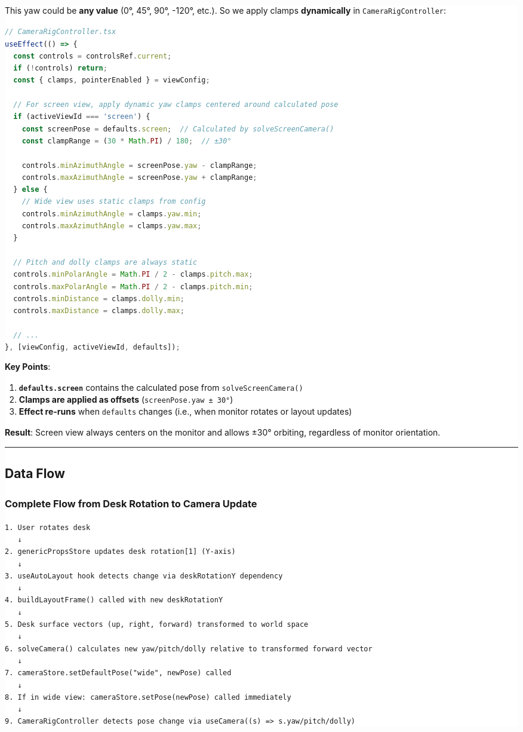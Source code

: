 This yaw could be **any value** (0°, 45°, 90°, -120°, etc.). So we apply clamps **dynamically** in `CameraRigController`:

```typescript
// CameraRigController.tsx
useEffect(() => {
  const controls = controlsRef.current;
  if (!controls) return;
  const { clamps, pointerEnabled } = viewConfig;

  // For screen view, apply dynamic yaw clamps centered around calculated pose
  if (activeViewId === 'screen') {
    const screenPose = defaults.screen;  // Calculated by solveScreenCamera()
    const clampRange = (30 * Math.PI) / 180;  // ±30°

    controls.minAzimuthAngle = screenPose.yaw - clampRange;
    controls.maxAzimuthAngle = screenPose.yaw + clampRange;
  } else {
    // Wide view uses static clamps from config
    controls.minAzimuthAngle = clamps.yaw.min;
    controls.maxAzimuthAngle = clamps.yaw.max;
  }

  // Pitch and dolly clamps are always static
  controls.minPolarAngle = Math.PI / 2 - clamps.pitch.max;
  controls.maxPolarAngle = Math.PI / 2 - clamps.pitch.min;
  controls.minDistance = clamps.dolly.min;
  controls.maxDistance = clamps.dolly.max;

  // ...
}, [viewConfig, activeViewId, defaults]);
```

**Key Points**:

1. **`defaults.screen`** contains the calculated pose from `solveScreenCamera()`
2. **Clamps are applied as offsets** (`screenPose.yaw ± 30°`)
3. **Effect re-runs** when `defaults` changes (i.e., when monitor rotates or layout updates)

**Result**: Screen view always centers on the monitor and allows ±30° orbiting, regardless of monitor orientation.

---

## Data Flow

### Complete Flow from Desk Rotation to Camera Update

```
1. User rotates desk
   ↓
2. genericPropsStore updates desk rotation[1] (Y-axis)
   ↓
3. useAutoLayout hook detects change via deskRotationY dependency
   ↓
4. buildLayoutFrame() called with new deskRotationY
   ↓
5. Desk surface vectors (up, right, forward) transformed to world space
   ↓
6. solveCamera() calculates new yaw/pitch/dolly relative to transformed forward vector
   ↓
7. cameraStore.setDefaultPose("wide", newPose) called
   ↓
8. If in wide view: cameraStore.setPose(newPose) called immediately
   ↓
9. CameraRigController detects pose change via useCamera((s) => s.yaw/pitch/dolly)
```